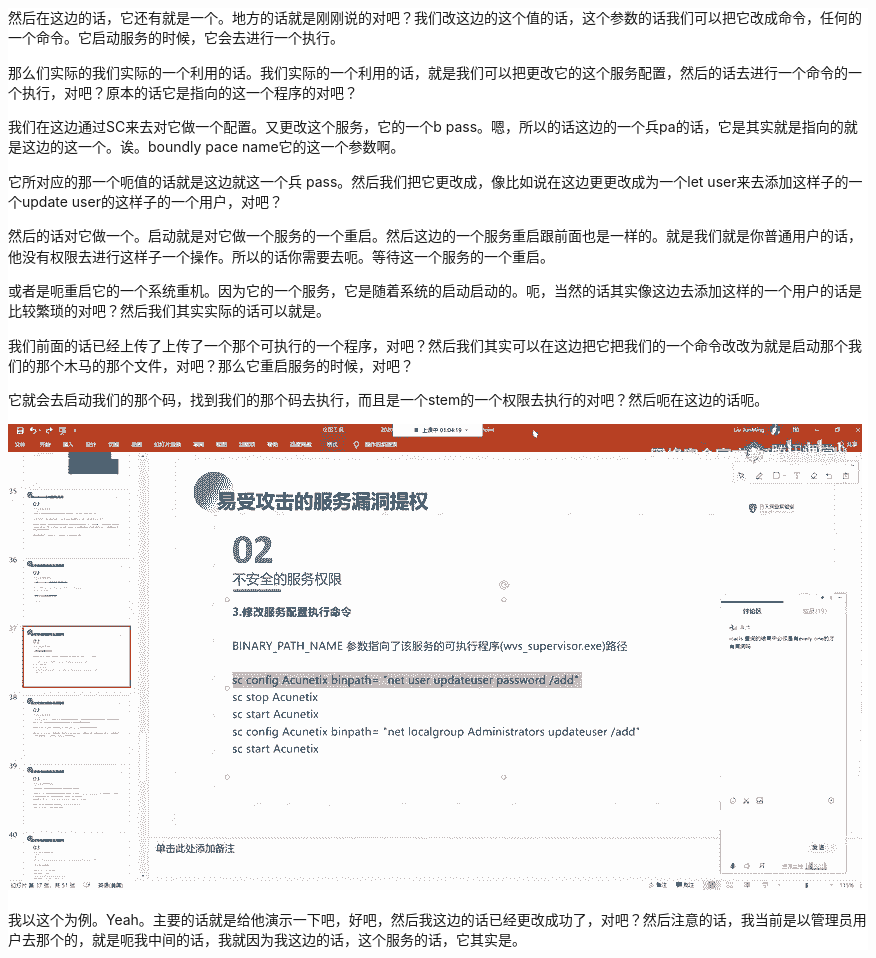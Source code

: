 然后在这边的话，它还有就是一个。地方的话就是刚刚说的对吧？我们改这边的这个值的话，这个参数的话我们可以把它改成命令，任何的一个命令。它启动服务的时候，它会去进行一个执行。

那么们实际的我们实际的一个利用的话。我们实际的一个利用的话，就是我们可以把更改它的这个服务配置，然后的话去进行一个命令的一个执行，对吧？原本的话它是指向的这一个程序的对吧？

我们在这边通过SC来去对它做一个配置。又更改这个服务，它的一个b pass。嗯，所以的话这边的一个兵pa的话，它是其实就是指向的就是这边的这一个。诶。boundly pace name它的这一个参数啊。

它所对应的那一个呃值的话就是这边就这一个兵 pass。然后我们把它更改成，像比如说在这边更更改成为一个let user来去添加这样子的一个update user的这样子的一个用户，对吧？

然后的话对它做一个。启动就是对它做一个服务的一个重启。然后这边的一个服务重启跟前面也是一样的。就是我们就是你普通用户的话，他没有权限去进行这样子一个操作。所以的话你需要去呃。等待这一个服务的一个重启。

或者是呃重启它的一个系统重机。因为它的一个服务，它是随着系统的启动启动的。呃，当然的话其实像这边去添加这样的一个用户的话是比较繁琐的对吧？然后我们其实实际的话可以就是。

我们前面的话已经上传了上传了一个那个可执行的一个程序，对吧？然后我们其实可以在这边把它把我们的一个命令改改为就是启动那个我们的那个木马的那个文件，对吧？那么它重启服务的时候，对吧？

它就会去启动我们的那个码，找到我们的那个码去执行，而且是一个stem的一个权限去执行的对吧？然后呃在这边的话呃。



![](img/abad8b0599fccfe734439d92f669521d_182.png)

我以这个为例。Yeah。主要的话就是给他演示一下吧，好吧，然后我这边的话已经更改成功了，对吧？然后注意的话，我当前是以管理员用户去那个的，就是呃我中间的话，我就因为我这边的话，这个服务的话，它其实是。


